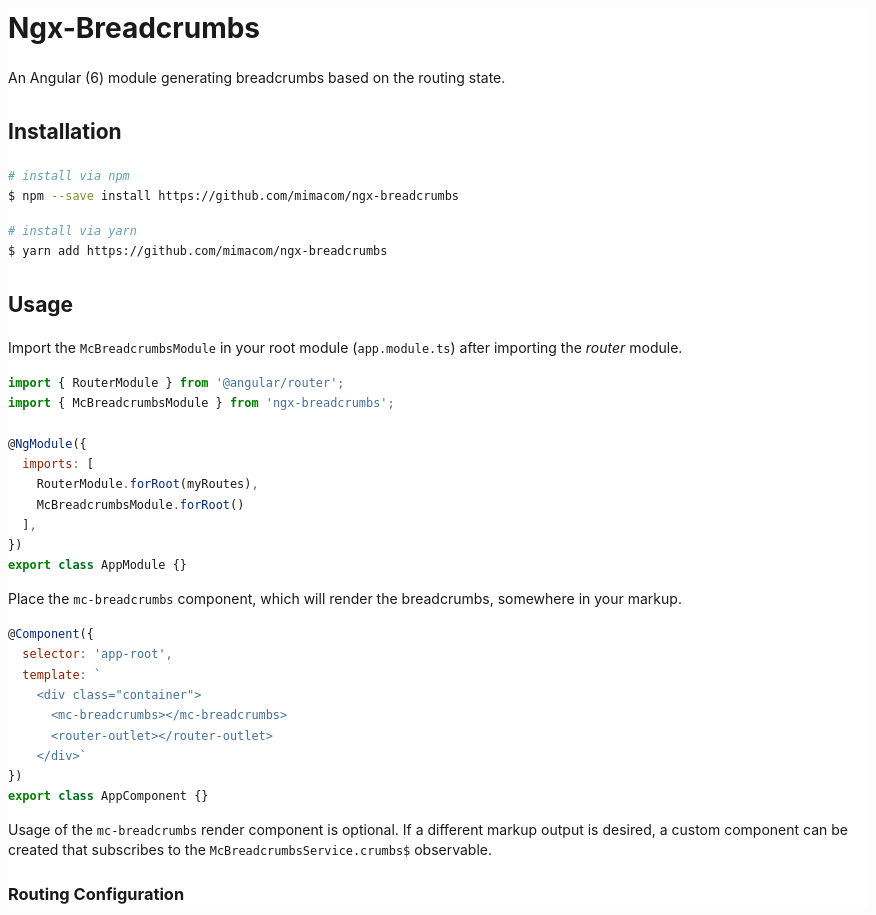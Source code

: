 # Ngx-Breadcrumbs
An Angular (6) module generating breadcrumbs based on the routing state.

## Installation
```bash
# install via npm
$ npm --save install https://github.com/mimacom/ngx-breadcrumbs
```
```bash
# install via yarn
$ yarn add https://github.com/mimacom/ngx-breadcrumbs
```

## Usage

Import the `McBreadcrumbsModule` in your root module (`app.module.ts`) after 
importing the _router_ module. 

```javascript
import { RouterModule } from '@angular/router';
import { McBreadcrumbsModule } from 'ngx-breadcrumbs';

@NgModule({
  imports: [
    RouterModule.forRoot(myRoutes),
    McBreadcrumbsModule.forRoot()
  ],  
})
export class AppModule {}
```

Place the `mc-breadcrumbs` component, which will render the breadcrumbs, 
somewhere in your markup.

```javascript
@Component({
  selector: 'app-root',
  template: `
    <div class="container">
      <mc-breadcrumbs></mc-breadcrumbs>
      <router-outlet></router-outlet>
    </div>`
})
export class AppComponent {}
```

Usage of the `mc-breadcrumbs` render component is optional. If a different 
markup output is desired, a custom component can be created that subscribes to 
the `McBreadcrumbsService.crumbs$` observable.  

### Routing Configuration
